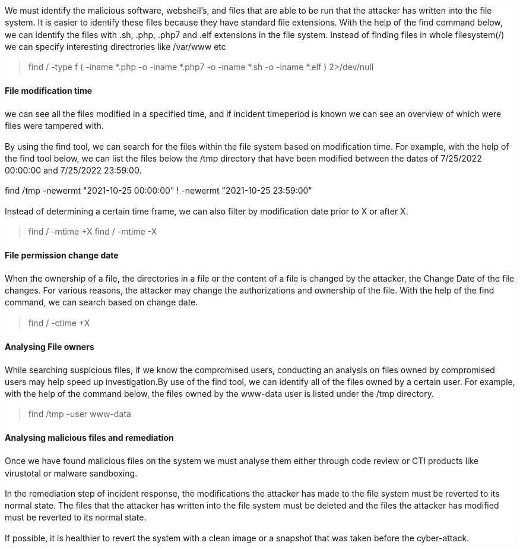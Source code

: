 We must identify the malicious software, webshell’s, and files that are able to be run that the attacker has written into the file system. It is easier to identify these files because they have standard file extensions. With the help of the find command below, we can identify the files with .sh, .php, .php7 and .elf extensions in the file system. Instead of finding files in whole filesystem(/) we can specify interesting directrories like /var/www etc

> find / -type f \( -iname \*.php -o -iname \*.php7 -o -iname \*.sh -o -iname \*.elf \) 2>/dev/null

#### File modification time

we can see all the files modified in a specified time, and if incident timeperiod is known we can see an overview of which were files were tampered with.

By using the find tool, we can search for the files within the file system based on modification time.  For example, with the help of the find tool below, we can list the files below the /tmp directory that have been modified between the dates of 7/25/2022 00:00:00 and 7/25/2022 23:59:00. 

find /tmp -newermt "2021-10-25 00:00:00" ! -newermt "2021-10-25 23:59:00"

Instead of determining a certain time frame, we can also filter by modification date prior to X or after X. 

> find / -mtime +X
> find / -mtime -X

#### File permission change date

When the ownership of a file, the directories in a file or the content of a file is changed by the attacker, the Change Date of the file changes. For various reasons, the attacker may change the authorizations and ownership of the file. With the help of the find command, we can search based on change date. 

> find / -ctime +X

#### Analysing File owners

While searching suspicious files, if we know the compromised users, conducting an analysis on files owned by compromised users may help speed up investigation.By use of the find tool, we can identify all of the files owned by a certain user. For example, with the help of the command below, the files owned by the www-data user is listed under the /tmp directory. 

> find /tmp -user www-data

#### Analysing malicious files and remediation

Once we have found malicious files on the system we must analyse them either through code review or CTI products like virustotal or malware sandboxing.

In the remediation step of incident response, the modifications the attacker has made to the file system must be reverted to its normal state. The files that the attacker has written into the file system must be deleted and the files the attacker has modified must be reverted to its normal state. 

If possible, it is healthier to revert the system with a clean image or a snapshot that was taken before the cyber-attack. 




